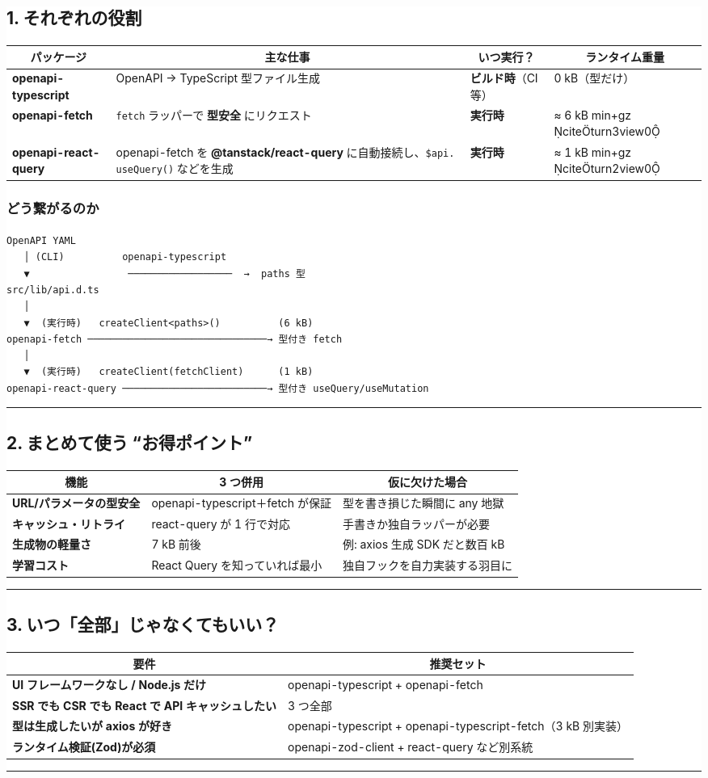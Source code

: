 
## 1. それぞれの役割

| パッケージ | 主な仕事 | いつ実行？ | ランタイム重量 |
|------------|---------|-----------|---------------|
| **openapi-typescript** | OpenAPI → TypeScript 型ファイル生成 | **ビルド時**（CI 等） | 0 kB（型だけ） |
| **openapi-fetch** | `fetch` ラッパーで **型安全** にリクエスト | **実行時** | ≈ 6 kB min+gz citeturn3view0 |
| **openapi-react-query** | openapi-fetch を **@tanstack/react-query** に自動接続し、`$api.useQuery()` などを生成 | **実行時** | ≈ 1 kB min+gz citeturn2view0 |

### どう繋がるのか

```
OpenAPI YAML
   │ (CLI)          openapi-typescript
   ▼                 ──────────────────  →  paths 型
src/lib/api.d.ts
   │                                   
   ▼  (実行時)   createClient<paths>()          (6 kB)
openapi-fetch ───────────────────────────────→ 型付き fetch
   │                                   
   ▼  (実行時)   createClient(fetchClient)      (1 kB)
openapi-react-query ─────────────────────────→ 型付き useQuery/useMutation
```

---

## 2. まとめて使う “お得ポイント”

| 機能 | 3 つ併用 | 仮に欠けた場合 |
|------|----------|---------------|
| **URL/パラメータの型安全** | openapi-typescript＋fetch が保証 | 型を書き損じた瞬間に any 地獄 |
| **キャッシュ・リトライ** | react-query が 1 行で対応 | 手書きか独自ラッパーが必要 |
| **生成物の軽量さ** | 7 kB 前後 | 例: axios 生成 SDK だと数百 kB |
| **学習コスト** | React Query を知っていれば最小 | 独自フックを自力実装する羽目に |

---

## 3. いつ「全部」じゃなくてもいい？

| 要件 | 推奨セット |
|------|-----------|
| **UI フレームワークなし / Node.js だけ** | openapi-typescript + openapi-fetch |
| **SSR でも CSR でも React で API キャッシュしたい** | 3 つ全部 |
| **型は生成したいが axios が好き** | openapi-typescript + openapi-typescript-fetch（3 kB 別実装） |
| **ランタイム検証(Zod)が必須** | openapi-zod-client + react-query など別系統 |

---